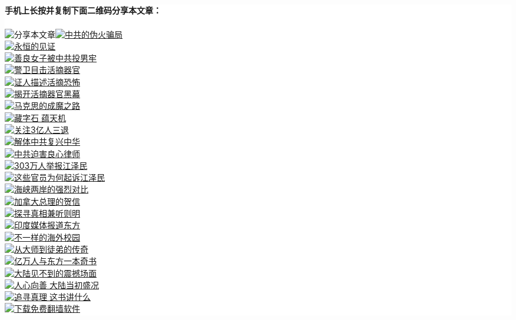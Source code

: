 <strong>手机上长按并复制下面二维码分享本文章：</strong><br><br><img src="http://d1p1.ip.zn2.us/v.php?action=qrcode&url=/gb/20/4/20/n12045487.md%231" title="分享本文章"></td><td VALIGN=TOP><a href="/gb/16/1/21/n4622075.md?dfh#1" target="_blank"><img src="https://raw.githubusercontent.com/puj222/djy/master/gb/300/wei-f1.jpg" title="中共的伪火骗局"  alt="中共的伪火骗局"></a><br><a href="https://github.com/puj222/www/blob/master/README.md?dfh#9" target="_blank"><img src="https://raw.githubusercontent.com/puj222/djy/master/gb/300/yong-h.jpg" title="永恒的见证"  alt="永恒的见证"></a><br><a href="/gb/13/9/29/n3974789.md?dfh#1" target="_blank"><img src="https://raw.githubusercontent.com/puj222/djy/master/gb/300/shang-lnz.jpg" title="善良女子被中共投男牢"  alt="善良女子被中共投男牢"></a><br><a href="/gb/16/3/16/n4663449.md?dfh#1" target="_blank"><img src="https://raw.githubusercontent.com/puj222/djy/master/gb/300/huo-z3.jpg" title="警卫目击活摘器官"  alt="警卫目击活摘器官"></a><br><a href="/gb/16/8/7/n8177641.md?dfh#1" target="_blank"><img src="https://raw.githubusercontent.com/puj222/djy/master/gb/300/huo-z4.jpg" title="证人描述活摘恐怖"  alt="证人描述活摘恐怖"></a><br><a href="/gb/10/4/19/n2881569.md?dfh#1" target="_blank"><img src="https://raw.githubusercontent.com/puj222/djy/master/gb/300/huo-z1.jpg" title="揭开活摘器官黑幕"  alt="揭开活摘器官黑幕"></a><br><a href="/gb/10/11/7/n3077476.md?dfh#1" target="_blank"><img src="https://raw.githubusercontent.com/puj222/djy/master/gb/300/ma-ks.jpg" title="马克思的成魔之路"  alt="马克思的成魔之路"></a><br><a href="/gb/14/6/9/n4173977.md?dfh#1" target="_blank"><img src="https://raw.githubusercontent.com/puj222/djy/master/gb/300/chang-zs.jpg" title="藏字石 蕴天机"  alt="藏字石 蕴天机"></a><br><a href="/gb/18/5/10/n10381511.md?dfh#1" target="_blank"><img src="https://raw.githubusercontent.com/puj222/djy/master/gb/300/st1.jpg" title="关注3亿人三退"  alt="关注3亿人三退"></a><br><a href="/gb/18/3/21/n10237682.md?dfh#1" target="_blank"><img src="https://raw.githubusercontent.com/puj222/djy/master/gb/300/jie-t.jpg" title="解体中共复兴中华"  alt="解体中共复兴中华"></a><br><a href="/gb/9/2/9/n2422991.md?dfh#1" target="_blank"><img src="https://raw.githubusercontent.com/puj222/djy/master/gb/300/gao-zs.jpg" title="中共迫害良心律师"  alt="中共迫害良心律师"></a><br><a href="/gb/18/12/9/n10900044.md?dfh#1" target="_blank"><img src="https://raw.githubusercontent.com/puj222/djy/master/gb/300/sj1.jpg" title="303万人举报江泽民"  alt="303万人举报江泽民"></a><br><a href="/gb/18/8/28/n10672014.md?dfh#1" target="_blank"><img src="https://raw.githubusercontent.com/puj222/djy/master/gb/300/sj2.jpg" title="这些官员为何起诉江泽民"  alt="这些官员为何起诉江泽民"></a><br><a href="/gb/8/12/18/n2367165.md?dfh#1" target="_blank"><img src="https://raw.githubusercontent.com/puj222/djy/master/gb/300/liangan.jpg" title="海峡两岸的强烈对比"  alt="海峡两岸的强烈对比"></a><br><a href="/gb/15/12/10/n4593139.md?dfh#1" target="_blank"><img src="https://raw.githubusercontent.com/puj222/djy/master/gb/300/jia-ndzl.jpg" title="加拿大总理的贺信"  alt="加拿大总理的贺信"></a><br><a href="/gb/11/6/17/n3289382.md?dfh#1" target="_blank"><img src="https://raw.githubusercontent.com/puj222/djy/master/gb/300/xiao-wd.jpg" title="探寻真相兼听则明"  alt="探寻真相兼听则明"></a><br><a href="/gb/18/10/27/n10812623.md?dfh#1" target="_blank"><img src="https://raw.githubusercontent.com/puj222/djy/master/gb/300/yindu.jpg" title="印度媒体报道东方"  alt="印度媒体报道东方"></a><br><a href="/gb/18/6/9/n10469652.md?dfh#1" target="_blank"><img src="https://raw.githubusercontent.com/puj222/djy/master/gb/300/xie-j.jpg" title="不一样的海外校园"  alt="不一样的海外校园"></a><br><a href="/gb/7/4/5/n1669415.md?dfh#1" target="_blank"><img src="https://raw.githubusercontent.com/puj222/djy/master/gb/300/li-up.jpg" title="从大师到徒弟的传奇"  alt="从大师到徒弟的传奇"></a><br><a href="/gb/17/5/26/n9191512.md?dfh#1" target="_blank"><img src="https://raw.githubusercontent.com/puj222/djy/master/gb/300/zfl2.jpg" title="亿万人与东方一本奇书"  alt="亿万人与东方一本奇书"></a><br><a href="/gb/13/11/27/n4020290.md?dfh#1" target="_blank"><img src="https://raw.githubusercontent.com/puj222/djy/master/gb/300/zhen-h.jpg" title="大陆见不到的震撼场面"  alt="大陆见不到的震撼场面"></a><br><a href="/gb/15/7/17/n4482910.md?dfh#1" target="_blank"><img src="https://raw.githubusercontent.com/puj222/djy/master/gb/300/dalu-sk.jpg" title="人心向善 大陆当初盛况"  alt="人心向善 大陆当初盛况"></a><br><a href="/gb/19/1/5/n10955468.md?dfh#1" target="_blank"><img src="https://raw.githubusercontent.com/puj222/djy/master/gb/300/zfl1.jpg" title="追寻真理 这书讲什么"  alt="追寻真理 这书讲什么"></a><br><a href="https://github.com/bannedbook/fanqiang/wiki" target="_blank"><img src="https://raw.githubusercontent.com/puj222/djy/master/gb/300/fq1.jpg" title="下载免费翻墙软件"  alt="下载免费翻墙软件"></a><br></td></tr></table>